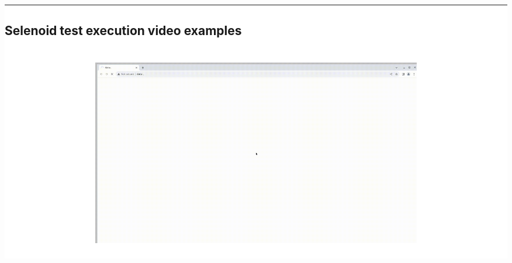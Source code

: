 
----
## Selenoid test execution video examples
<p align="center">
<img title="Selenoid Video" src="images/video/video_report.gif" width="550" height="350"  alt="video">   
</p>
